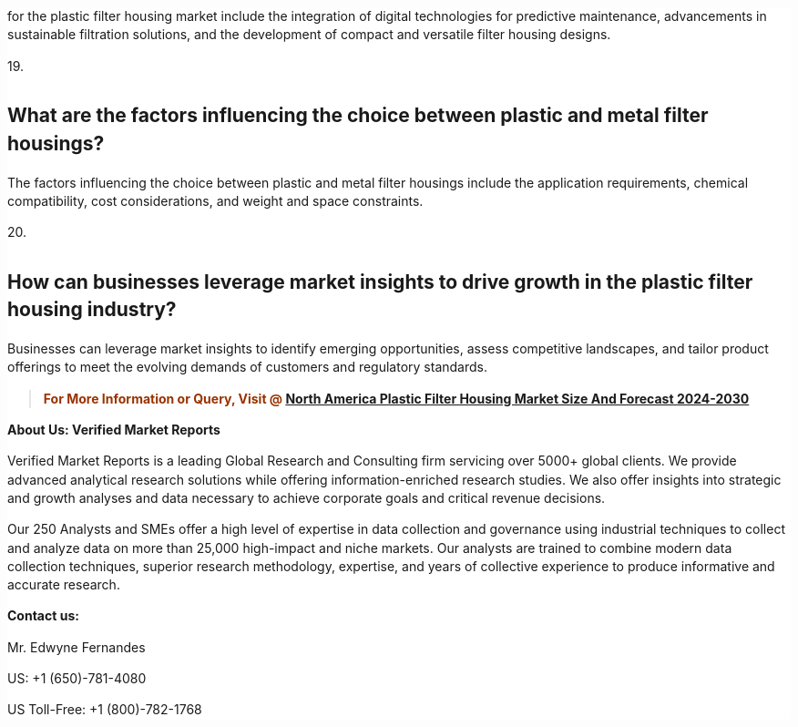 for the plastic filter housing market include the integration of digital technologies for predictive maintenance, advancements in sustainable filtration solutions, and the development of compact and versatile filter housing designs.</p>19. <h2>What are the factors influencing the choice between plastic and metal filter housings?</div><div></h2> <p>The factors influencing the choice between plastic and metal filter housings include the application requirements, chemical compatibility, cost considerations, and weight and space constraints.</p>20. <h2>How can businesses leverage market insights to drive growth in the plastic filter housing industry?</div><div></h2> <p>Businesses can leverage market insights to identify emerging opportunities, assess competitive landscapes, and tailor product offerings to meet the evolving demands of customers and regulatory standards.</p></p><blockquote><p><span style="color: #993300;"><strong>For More Information or Query, Visit @ <a href="https://www.verifiedmarketreports.com/product/plastic-filter-housing-market/">North America Plastic Filter Housing Market Size And Forecast 2024-2030</a></strong></span></p></blockquote><p><strong>About Us: Verified Market Reports</strong></p><p>Verified Market Reports is a leading Global Research and Consulting firm servicing over 5000+ global clients. We provide advanced analytical research solutions while offering information-enriched research studies. We also offer insights into strategic and growth analyses and data necessary to achieve corporate goals and critical revenue decisions.</p><p>Our 250 Analysts and SMEs offer a high level of expertise in data collection and governance using industrial techniques to collect and analyze data on more than 25,000 high-impact and niche markets. Our analysts are trained to combine modern data collection techniques, superior research methodology, expertise, and years of collective experience to produce informative and accurate research.</p><p><strong>Contact us:</strong></p><p>Mr. Edwyne Fernandes</p><p>US: +1 (650)-781-4080</p><p>US Toll-Free: +1 (800)-782-1768</p>
